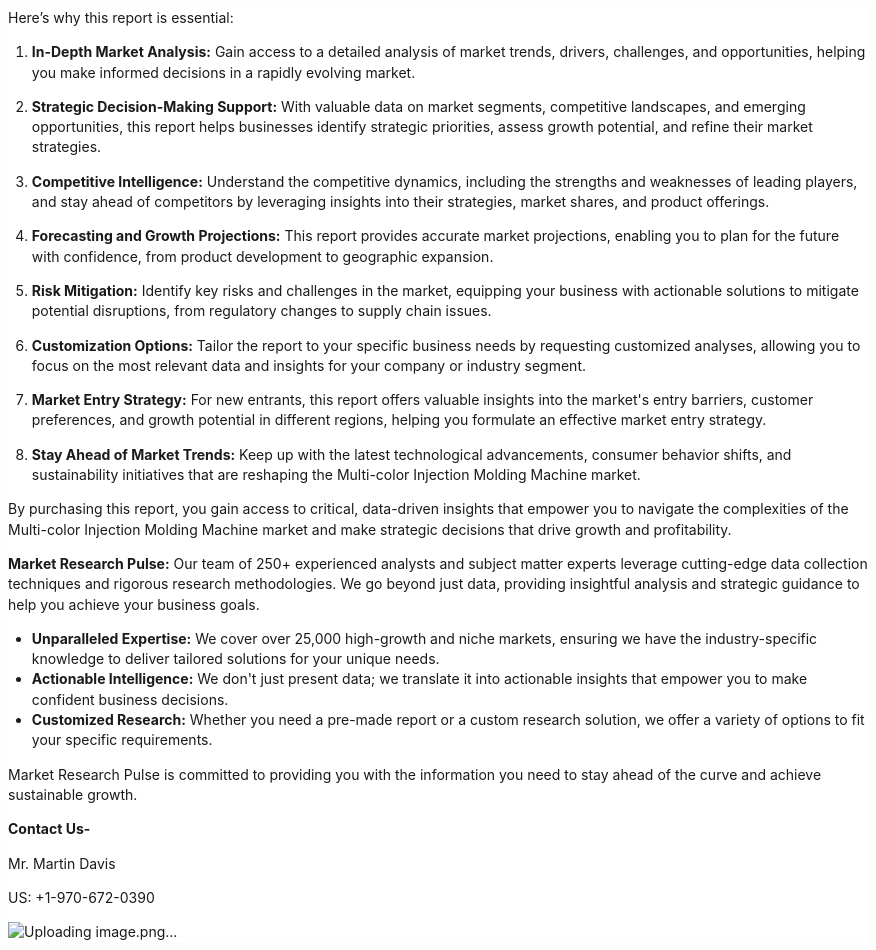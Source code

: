 Here&rsquo;s why this report is essential:</p><ol><li><p><strong>In-Depth Market Analysis:</strong> Gain access to a detailed analysis of market trends, drivers, challenges, and opportunities, helping you make informed decisions in a rapidly evolving market.</p></li><li><p><strong>Strategic Decision-Making Support:</strong> With valuable data on market segments, competitive landscapes, and emerging opportunities, this report helps businesses identify strategic priorities, assess growth potential, and refine their market strategies.</p></li><li><p><strong>Competitive Intelligence:</strong> Understand the competitive dynamics, including the strengths and weaknesses of leading players, and stay ahead of competitors by leveraging insights into their strategies, market shares, and product offerings.</p></li><li><p><strong>Forecasting and Growth Projections:</strong> This report provides accurate market projections, enabling you to plan for the future with confidence, from product development to geographic expansion.</p></li><li><p><strong>Risk Mitigation:</strong> Identify key risks and challenges in the market, equipping your business with actionable solutions to mitigate potential disruptions, from regulatory changes to supply chain issues.</p></li><li><p><strong>Customization Options:</strong> Tailor the report to your specific business needs by requesting customized analyses, allowing you to focus on the most relevant data and insights for your company or industry segment.</p></li><li><p><strong>Market Entry Strategy:</strong> For new entrants, this report offers valuable insights into the market's entry barriers, customer preferences, and growth potential in different regions, helping you formulate an effective market entry strategy.</p></li><li><p><strong>Stay Ahead of Market Trends:</strong> Keep up with the latest technological advancements, consumer behavior shifts, and sustainability initiatives that are reshaping the Multi-color Injection Molding Machine market.</p></li></ol><p>By purchasing this report, you gain access to critical, data-driven insights that empower you to navigate the complexities of the Multi-color Injection Molding Machine market and make strategic decisions that drive growth and profitability.</p><p><strong>Market Research Pulse:</strong>&nbsp;Our team of 250+ experienced analysts and subject matter experts leverage cutting-edge data collection techniques and rigorous research methodologies. We go beyond just data, providing insightful analysis and strategic guidance to help you achieve your business goals.</p><ul><li><strong>Unparalleled Expertise:</strong>&nbsp;We cover over 25,000 high-growth and niche markets, ensuring we have the industry-specific knowledge to deliver tailored solutions for your unique needs.</li><li><strong>Actionable Intelligence:</strong>&nbsp;We don't just present data; we translate it into actionable insights that empower you to make confident business decisions.</li><li><strong>Customized Research:</strong>&nbsp;Whether you need a pre-made report or a custom research solution, we offer a variety of options to fit your specific requirements.</li></ul><p>Market Research Pulse is committed to providing you with the information you need to stay ahead of the curve and achieve sustainable growth.</p><p><strong>Contact Us-</strong></p><p>Mr. Martin Davis</p><p>US: +1-970-672-0390</p>
![Uploading image.png…]()
